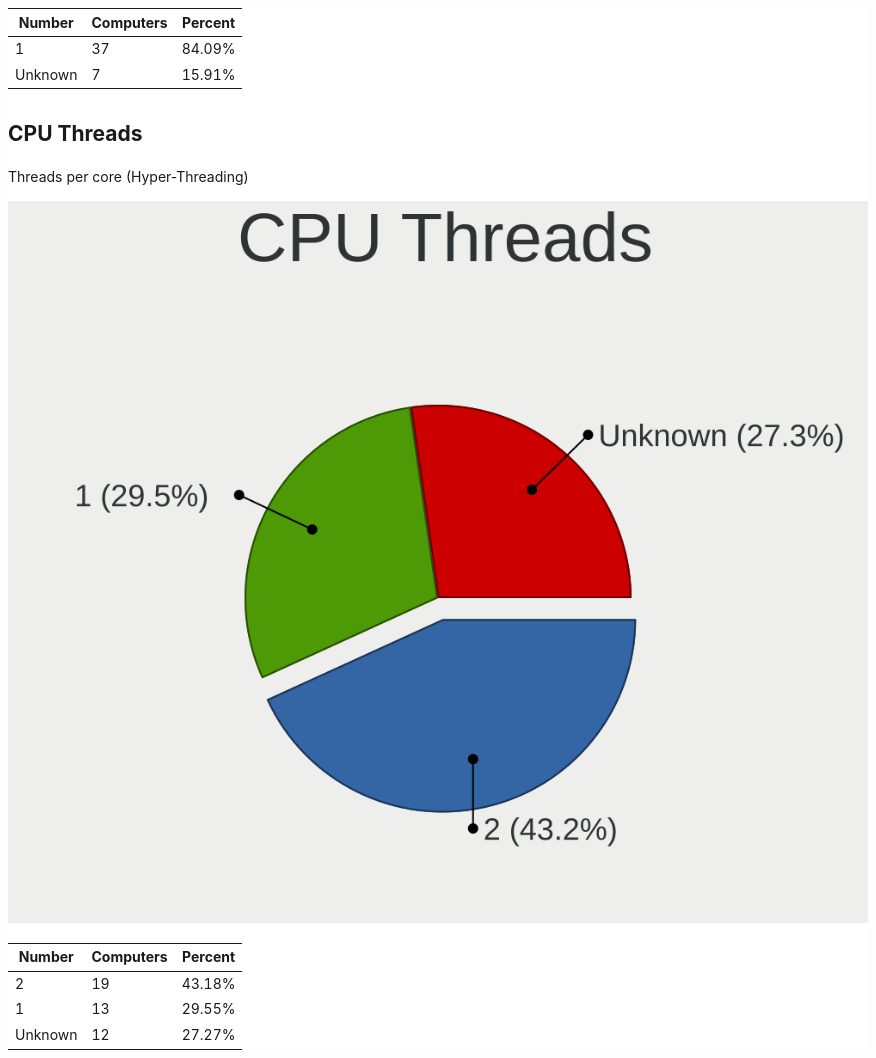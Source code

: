 
| Number  | Computers | Percent |
|---------|-----------|---------|
| 1       | 37        | 84.09%  |
| Unknown | 7         | 15.91%  |

CPU Threads
-----------

Threads per core (Hyper-Threading)

![CPU Threads](./images/pie_chart_bsd/cpu_threads.svg)


| Number  | Computers | Percent |
|---------|-----------|---------|
| 2       | 19        | 43.18%  |
| 1       | 13        | 29.55%  |
| Unknown | 12        | 27.27%  |
